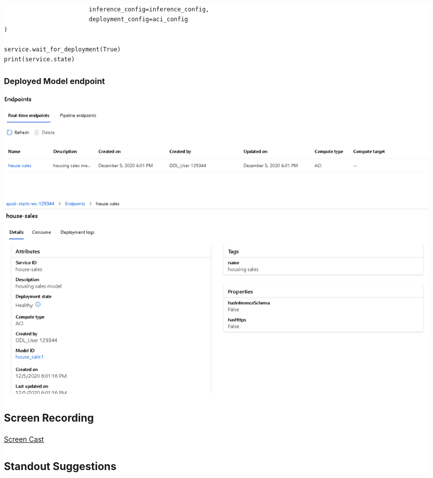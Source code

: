 ```
                        inference_config=inference_config,
                        deployment_config=aci_config
)

service.wait_for_deployment(True)
print(service.state)

```
### Deployed Model endpoint 

![](model_endpoint1.PNG)

![](model_endpoint.PNG)

## Screen Recording <a name="recording"></a>
[Screen Cast](https://youtu.be/o7Kw6eYpD8M)

## Standout Suggestions
